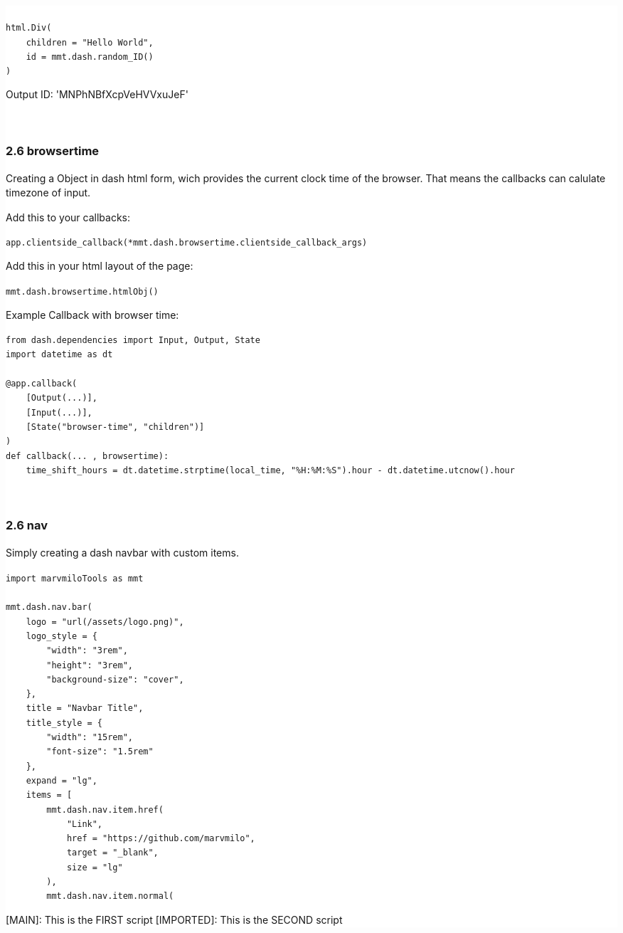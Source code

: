 ```

html.Div(
    children = "Hello World",
    id = mmt.dash.random_ID()
)
```
Output ID: 'MNPhNBfXcpVeHVVxuJeF' 
&nbsp;

&nbsp;
### 2.6 browsertime
Creating a Object in dash html form, wich provides the current clock time of the browser. That means the callbacks can calulate timezone of input.

Add this to your callbacks:
```
app.clientside_callback(*mmt.dash.browsertime.clientside_callback_args)
```

Add this in your html layout of the page: 
```
mmt.dash.browsertime.htmlObj()
```
Example Callback with browser time:
```
from dash.dependencies import Input, Output, State
import datetime as dt

@app.callback(
    [Output(...)],
    [Input(...)],
    [State("browser-time", "children")]
)
def callback(... , browsertime):
    time_shift_hours = dt.datetime.strptime(local_time, "%H:%M:%S").hour - dt.datetime.utcnow().hour
```
&nbsp;
### 2.6 nav
Simply creating a dash navbar with custom items.
```
import marvmiloTools as mmt

mmt.dash.nav.bar(
    logo = "url(/assets/logo.png)",
    logo_style = {
        "width": "3rem", 
        "height": "3rem",
        "background-size": "cover",
    },
    title = "Navbar Title",
    title_style = {
        "width": "15rem",
        "font-size": "1.5rem"
    }, 
    expand = "lg",
    items = [
        mmt.dash.nav.item.href(
            "Link",
            href = "https://github.com/marvmilo",
            target = "_blank",
            size = "lg"
        ),
        mmt.dash.nav.item.normal(
```

[MAIN]: This is the FIRST script
[IMPORTED]: This is the SECOND script